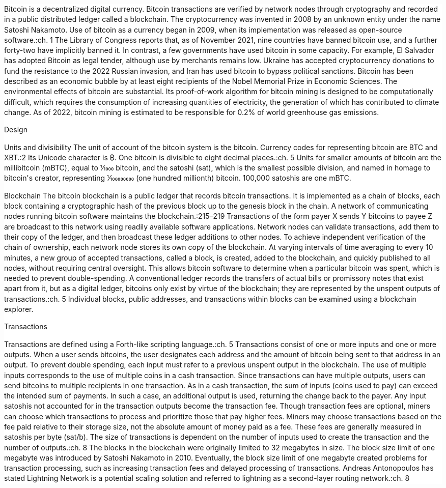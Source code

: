 Bitcoin is a decentralized digital currency. Bitcoin transactions are verified by network nodes through cryptography and recorded in a public distributed ledger called a blockchain. The cryptocurrency was invented in 2008 by an unknown entity under the name Satoshi Nakamoto. Use of bitcoin as a currency began in 2009, when its implementation was released as open-source software.:ch. 1 The Library of Congress reports that, as of November 2021, nine countries have banned bitcoin use, and a further forty-two have implicitly banned it. In contrast, a few governments have used bitcoin in some capacity. For example, El Salvador has adopted Bitcoin as legal tender, although use by merchants remains low. Ukraine has accepted cryptocurrency donations to fund the resistance to the 2022 Russian invasion, and Iran has used bitcoin to bypass political sanctions.
Bitcoin has been described as an economic bubble by at least eight recipients of the Nobel Memorial Prize in Economic Sciences. The environmental effects of bitcoin are substantial. Its proof-of-work algorithm for bitcoin mining is designed to be computationally difficult, which requires the consumption of increasing quantities of electricity, the generation of which has contributed to climate change. As of 2022, bitcoin mining is estimated to be responsible for 0.2% of world greenhouse gas emissions.

Design

Units and divisibility
The unit of account of the bitcoin system is the bitcoin. Currency codes for representing bitcoin are BTC and XBT.:2 Its Unicode character is ₿. One bitcoin is divisible to eight decimal places.:ch. 5 Units for smaller amounts of bitcoin are the millibitcoin (mBTC), equal to 1⁄1000 bitcoin, and the satoshi (sat), which is the smallest possible division, and named in homage to bitcoin's creator, representing 1⁄100000000 (one hundred millionth) bitcoin. 100,000 satoshis are one mBTC.

Blockchain
The bitcoin blockchain is a public ledger that records bitcoin transactions. It is implemented as a chain of blocks, each block containing a cryptographic hash of the previous block up to the genesis block in the chain. A network of communicating nodes running bitcoin software maintains the blockchain.:215–219 Transactions of the form payer X sends Y bitcoins to payee Z are broadcast to this network using readily available software applications.
Network nodes can validate transactions, add them to their copy of the ledger, and then broadcast these ledger additions to other nodes. To achieve independent verification of the chain of ownership, each network node stores its own copy of the blockchain. At varying intervals of time averaging to every 10 minutes, a new group of accepted transactions, called a block, is created, added to the blockchain, and quickly published to all nodes, without requiring central oversight. This allows bitcoin software to determine when a particular bitcoin was spent, which is needed to prevent double-spending. A conventional ledger records the transfers of actual bills or promissory notes that exist apart from it, but as a digital ledger, bitcoins only exist by virtue of the blockchain; they are represented by the unspent outputs of transactions.:ch. 5 Individual blocks, public addresses, and transactions within blocks can be examined using a blockchain explorer.

Transactions

Transactions are defined using a Forth-like scripting language.:ch. 5 Transactions consist of one or more inputs and one or more outputs. When a user sends bitcoins, the user designates each address and the amount of bitcoin being sent to that address in an output. To prevent double spending, each input must refer to a previous unspent output in the blockchain. The use of multiple inputs corresponds to the use of multiple coins in a cash transaction. Since transactions can have multiple outputs, users can send bitcoins to multiple recipients in one transaction. As in a cash transaction, the sum of inputs (coins used to pay) can exceed the intended sum of payments. In such a case, an additional output is used, returning the change back to the payer. Any input satoshis not accounted for in the transaction outputs become the transaction fee. Though transaction fees are optional, miners can choose which transactions to process and prioritize those that pay higher fees. Miners may choose transactions based on the fee paid relative to their storage size, not the absolute amount of money paid as a fee. These fees are generally measured in satoshis per byte (sat/b). The size of transactions is dependent on the number of inputs used to create the transaction and the number of outputs.:ch. 8 The blocks in the blockchain were originally limited to 32 megabytes in size. The block size limit of one megabyte was introduced by Satoshi Nakamoto in 2010. Eventually, the block size limit of one megabyte created problems for transaction processing, such as increasing transaction fees and delayed processing of transactions. Andreas Antonopoulos has stated Lightning Network is a potential scaling solution and referred to lightning as a second-layer routing network.:ch. 8
